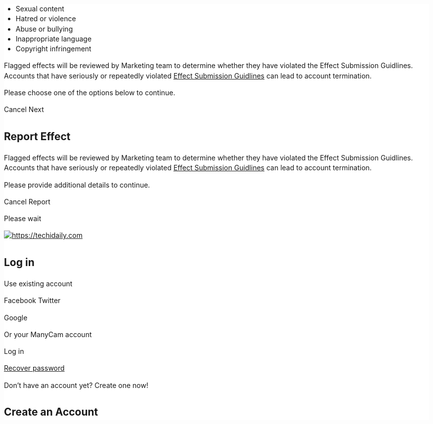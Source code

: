 * Sexual content
* Hatred or violence
* Abuse or bullying
* Inappropriate language
* Copyright infringement

 Flagged effects will be reviewed by Marketing team to determine whether they have violated the Effect Submission Guidlines. Accounts that have seriously or repeatedly violated [Effect Submission Guidlines](https://tools.techidaily.com/manycam/products/) can lead to account termination.

Please choose one of the options below to continue. 

Cancel Next 

## Report Effect

 Flagged effects will be reviewed by Marketing team to determine whether they have violated the Effect Submission Guidlines. Accounts that have seriously or repeatedly violated [Effect Submission Guidlines](https://tools.techidaily.com/manycam/products/) can lead to account termination.

Please provide additional details to continue. 

Cancel Report 

  
Please wait 






<a href="https://ephamedtechinc.pxf.io/c/5597632/2137203/26400" target="_top" id="2137203">
  <img src="//a.impactradius-go.com/display-ad/26400-2137203" border="0" alt="https://techidaily.com" width="728" height="90"/>
</a>
<img height="0" width="0" src="https://ephamedtechinc.pxf.io/i/5597632/2137203/26400" style="position:absolute;visibility:hidden;" border="0" />





## Log in

Use existing account

Facebook Twitter 

Google

Or your ManyCam account

Log in 

[Recover password](https://tools.techidaily.com/manycam/products/) 

 Don’t have an account yet? Create one now! 

## Create an Account

